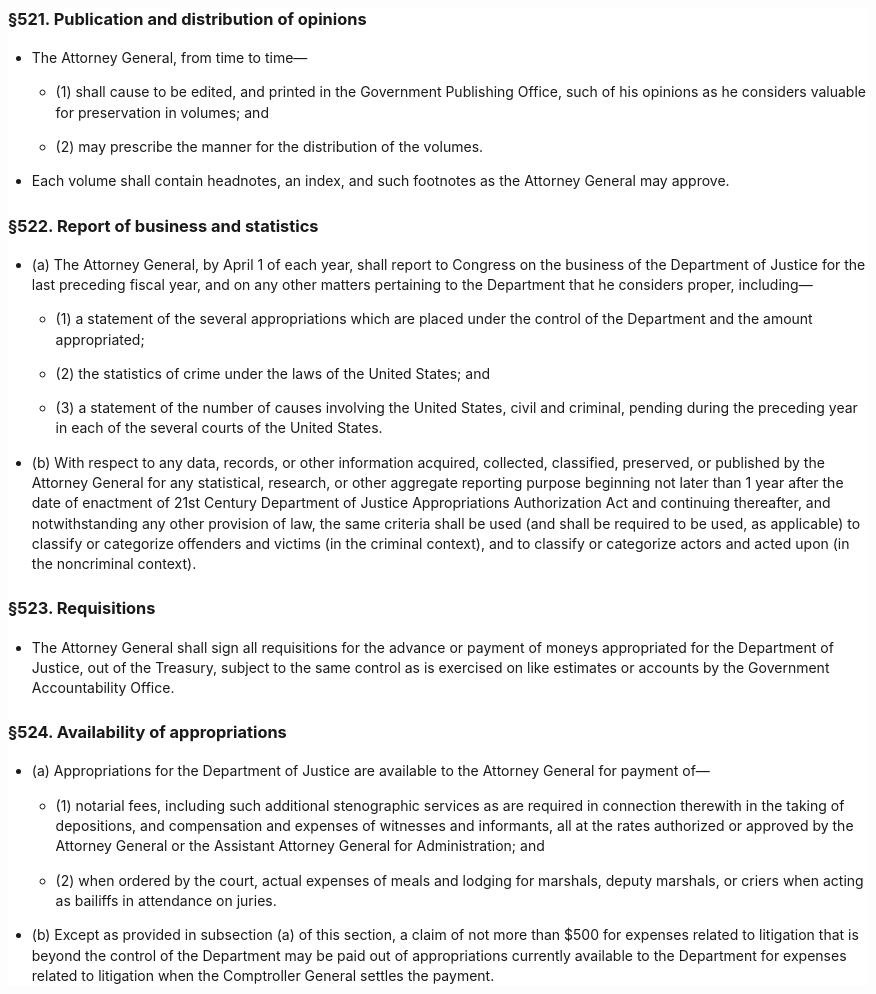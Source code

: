 ### §521. Publication and distribution of opinions
* The Attorney General, from time to time—

  * (1) shall cause to be edited, and printed in the Government Publishing Office, such of his opinions as he considers valuable for preservation in volumes; and

  * (2) may prescribe the manner for the distribution of the volumes.


* Each volume shall contain headnotes, an index, and such footnotes as the Attorney General may approve.

### §522. Report of business and statistics
* (a) The Attorney General, by April 1 of each year, shall report to Congress on the business of the Department of Justice for the last preceding fiscal year, and on any other matters pertaining to the Department that he considers proper, including—

  * (1) a statement of the several appropriations which are placed under the control of the Department and the amount appropriated;

  * (2) the statistics of crime under the laws of the United States; and

  * (3) a statement of the number of causes involving the United States, civil and criminal, pending during the preceding year in each of the several courts of the United States.


* (b) With respect to any data, records, or other information acquired, collected, classified, preserved, or published by the Attorney General for any statistical, research, or other aggregate reporting purpose beginning not later than 1 year after the date of enactment of 21st Century Department of Justice Appropriations Authorization Act and continuing thereafter, and notwithstanding any other provision of law, the same criteria shall be used (and shall be required to be used, as applicable) to classify or categorize offenders and victims (in the criminal context), and to classify or categorize actors and acted upon (in the noncriminal context).

### §523. Requisitions
* The Attorney General shall sign all requisitions for the advance or payment of moneys appropriated for the Department of Justice, out of the Treasury, subject to the same control as is exercised on like estimates or accounts by the Government Accountability Office.

### §524. Availability of appropriations
* (a) Appropriations for the Department of Justice are available to the Attorney General for payment of—

  * (1) notarial fees, including such additional stenographic services as are required in connection therewith in the taking of depositions, and compensation and expenses of witnesses and informants, all at the rates authorized or approved by the Attorney General or the Assistant Attorney General for Administration; and

  * (2) when ordered by the court, actual expenses of meals and lodging for marshals, deputy marshals, or criers when acting as bailiffs in attendance on juries.


* (b) Except as provided in subsection (a) of this section, a claim of not more than $500 for expenses related to litigation that is beyond the control of the Department may be paid out of appropriations currently available to the Department for expenses related to litigation when the Comptroller General settles the payment.
